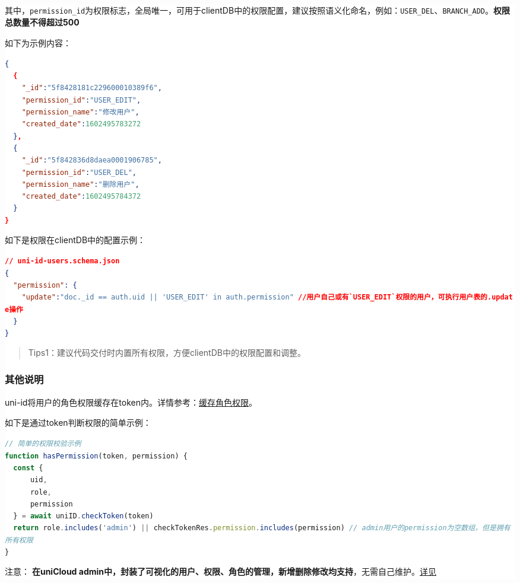 其中，`permission_id`为权限标志，全局唯一，可用于clientDB中的权限配置，建议按照语义化命名，例如：`USER_DEL`、`BRANCH_ADD`。**权限总数量不得超过500**

如下为示例内容：

```json
{
  {
    "_id":"5f8428181c229600010389f6",
    "permission_id":"USER_EDIT",
    "permission_name":"修改用户",
    "created_date":1602495783272
  },
  {
    "_id":"5f842836d8daea0001906785",
    "permission_id":"USER_DEL",
    "permission_name":"删除用户",
    "created_date":1602495784372
  }  
}
```

如下是权限在clientDB中的配置示例：

```json
// uni-id-users.schema.json
{
  "permission": {
    "update":"doc._id == auth.uid || 'USER_EDIT' in auth.permission" //用户自己或有`USER_EDIT`权限的用户，可执行用户表的.update操作
  }
}
```

>Tips1：建议代码交付时内置所有权限，方便clientDB中的权限配置和调整。

### 其他说明

uni-id将用户的角色权限缓存在token内。详情参考：[缓存角色权限](#cache-permission-in-token)。

如下是通过token判断权限的简单示例：

```js
// 简单的权限校验示例
function hasPermission(token, permission) {
  const {
	  uid,
	  role,
	  permission
  } = await uniID.checkToken(token)
  return role.includes('admin') || checkTokenRes.permission.includes(permission) // admin用户的permission为空数组，但是拥有所有权限
}
```

注意： **在uniCloud admin中，封装了可视化的用户、权限、角色的管理，新增删除修改均支持**，无需自己维护。[详见](../admin.md#mutiladmin)
